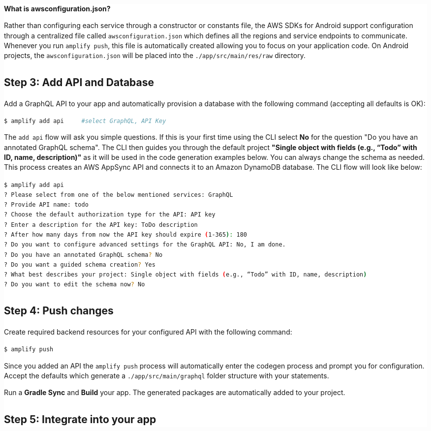 **What is awsconfiguration.json?**

Rather than configuring each service through a constructor or constants file, the AWS SDKs for Android support configuration through a centralized file called `awsconfiguration.json` which defines all the regions and service endpoints to communicate. Whenever you run `amplify push`, this file is automatically created allowing you to focus on your application code. On Android projects, the `awsconfiguration.json` will be placed into the `./app/src/main/res/raw` directory.

## Step 3: Add API and Database

Add a GraphQL API to your app and automatically provision a database with the following command (accepting all defaults is OK):

```bash
$ amplify add api     #select GraphQL, API Key
```

The `add api` flow  will ask you simple questions. If this is your first time using the CLI select **No** for the question "Do you have an annotated GraphQL schema". The CLI then guides you through the default project **"Single object with fields (e.g., “Todo” with ID, name, description)"** as it will be used in the code generation examples below. You can always change the schema as needed. This process creates an AWS AppSync API and connects it to an Amazon DynamoDB database. The CLI flow will look like below:

```bash
$ amplify add api
? Please select from one of the below mentioned services: GraphQL
? Provide API name: todo
? Choose the default authorization type for the API: API key
? Enter a description for the API key: ToDo description
? After how many days from now the API key should expire (1-365): 180
? Do you want to configure advanced settings for the GraphQL API: No, I am done.
? Do you have an annotated GraphQL schema? No
? Do you want a guided schema creation? Yes
? What best describes your project: Single object with fields (e.g., “Todo” with ID, name, description)
? Do you want to edit the schema now? No
```

## Step 4: Push changes

Create required backend resources for your configured API with the following command:

```bash
$ amplify push
```

Since you added an API the `amplify push` process will automatically enter the codegen process and prompt you for configuration. Accept the defaults which generate a `./app/src/main/graphql` folder structure with your statements.

Run a **Gradle Sync** and **Build** your app. The generated packages are automatically added to your project.

## Step 5: Integrate into your app

